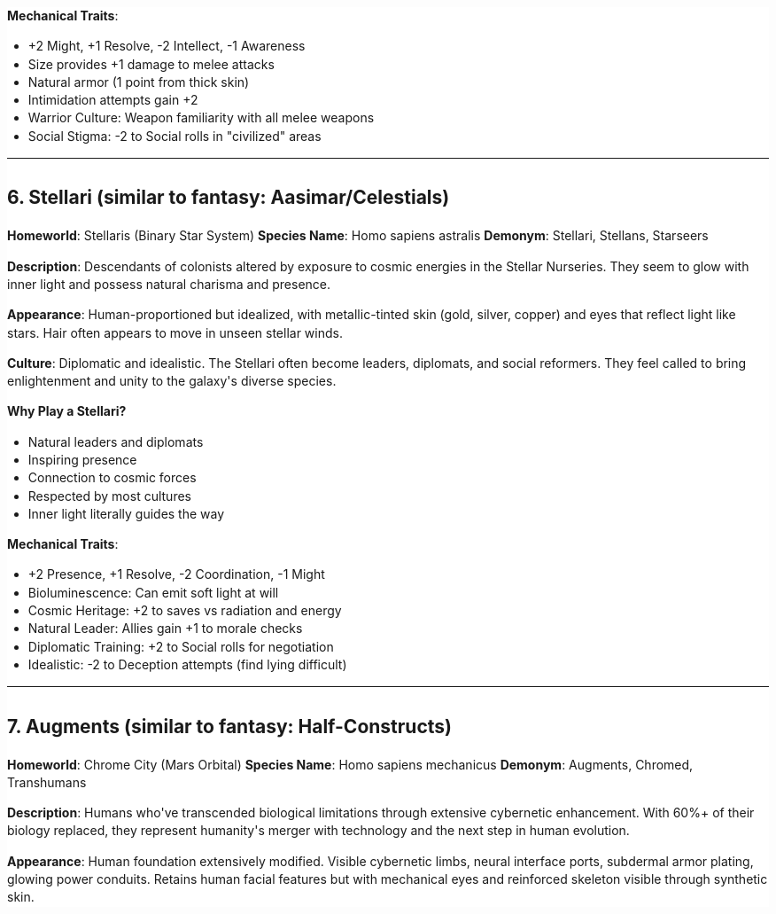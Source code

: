 **Mechanical Traits**:
- +2 Might, +1 Resolve, -2 Intellect, -1 Awareness
- Size provides +1 damage to melee attacks
- Natural armor (1 point from thick skin)
- Intimidation attempts gain +2
- Warrior Culture: Weapon familiarity with all melee weapons
- Social Stigma: -2 to Social rolls in "civilized" areas

---

## 6. Stellari (similar to fantasy: Aasimar/Celestials)

**Homeworld**: Stellaris (Binary Star System)
**Species Name**: Homo sapiens astralis
**Demonym**: Stellari, Stellans, Starseers

**Description**: Descendants of colonists altered by exposure to cosmic energies in the Stellar Nurseries. They seem to glow with inner light and possess natural charisma and presence.

**Appearance**: Human-proportioned but idealized, with metallic-tinted skin (gold, silver, copper) and eyes that reflect light like stars. Hair often appears to move in unseen stellar winds.

**Culture**: Diplomatic and idealistic. The Stellari often become leaders, diplomats, and social reformers. They feel called to bring enlightenment and unity to the galaxy's diverse species.

**Why Play a Stellari?**
- Natural leaders and diplomats
- Inspiring presence
- Connection to cosmic forces
- Respected by most cultures
- Inner light literally guides the way

**Mechanical Traits**:
- +2 Presence, +1 Resolve, -2 Coordination, -1 Might
- Bioluminescence: Can emit soft light at will
- Cosmic Heritage: +2 to saves vs radiation and energy
- Natural Leader: Allies gain +1 to morale checks
- Diplomatic Training: +2 to Social rolls for negotiation
- Idealistic: -2 to Deception attempts (find lying difficult)

---

## 7. Augments (similar to fantasy: Half-Constructs)

**Homeworld**: Chrome City (Mars Orbital)
**Species Name**: Homo sapiens mechanicus
**Demonym**: Augments, Chromed, Transhumans

**Description**: Humans who've transcended biological limitations through extensive cybernetic enhancement. With 60%+ of their biology replaced, they represent humanity's merger with technology and the next step in human evolution.

**Appearance**: Human foundation extensively modified. Visible cybernetic limbs, neural interface ports, subdermal armor plating, glowing power conduits. Retains human facial features but with mechanical eyes and reinforced skeleton visible through synthetic skin.
